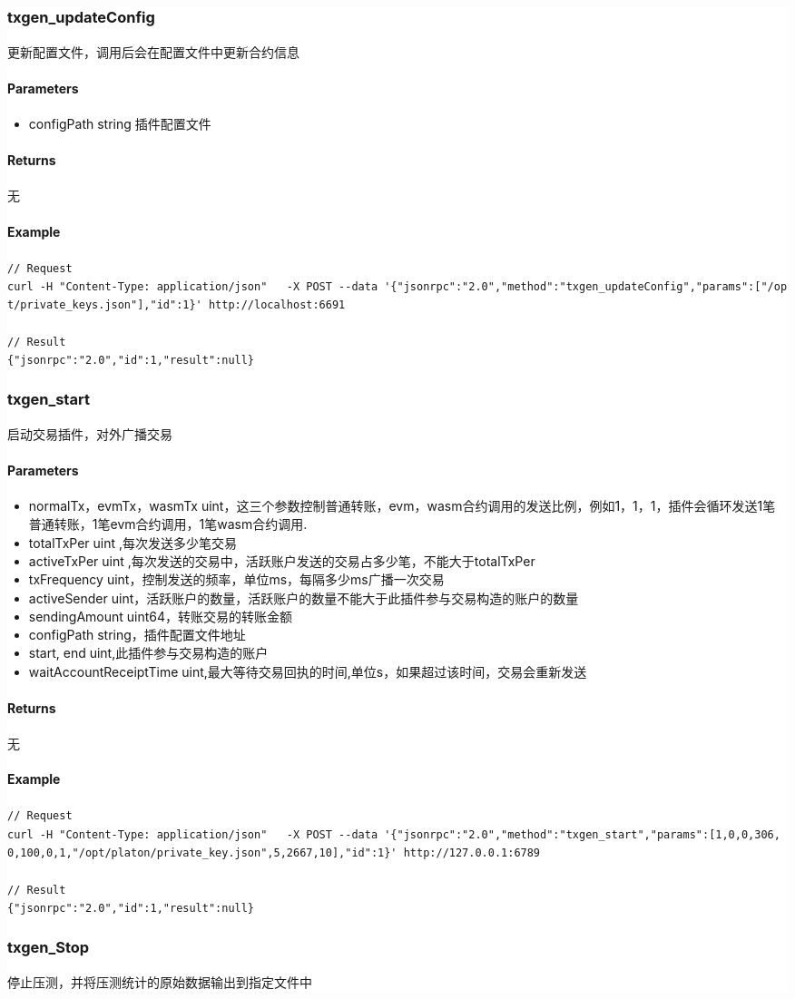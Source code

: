 
### txgen_updateConfig
更新配置文件，调用后会在配置文件中更新合约信息
#### Parameters
 - configPath string
   插件配置文件
#### Returns
 无 
 #### Example
```
// Request
curl -H "Content-Type: application/json"   -X POST --data '{"jsonrpc":"2.0","method":"txgen_updateConfig","params":["/opt/private_keys.json"],"id":1}' http://localhost:6691

// Result
{"jsonrpc":"2.0","id":1,"result":null}

```

### txgen_start
启动交易插件，对外广播交易
#### Parameters
 - normalTx，evmTx，wasmTx uint，这三个参数控制普通转账，evm，wasm合约调用的发送比例，例如1，1，1，插件会循环发送1笔普通转账，1笔evm合约调用，1笔wasm合约调用.
 - totalTxPer uint ,每次发送多少笔交易
 - activeTxPer uint ,每次发送的交易中，活跃账户发送的交易占多少笔，不能大于totalTxPer
 - txFrequency uint，控制发送的频率，单位ms，每隔多少ms广播一次交易
 - activeSender uint，活跃账户的数量，活跃账户的数量不能大于此插件参与交易构造的账户的数量
 - sendingAmount uint64，转账交易的转账金额
 - configPath string，插件配置文件地址
 - start, end uint,此插件参与交易构造的账户
 - waitAccountReceiptTime uint,最大等待交易回执的时间,单位s，如果超过该时间，交易会重新发送
 
#### Returns
 无 

#### Example
```
// Request
curl -H "Content-Type: application/json"   -X POST --data '{"jsonrpc":"2.0","method":"txgen_start","params":[1,0,0,306,0,100,0,1,"/opt/platon/private_key.json",5,2667,10],"id":1}' http://127.0.0.1:6789

// Result
{"jsonrpc":"2.0","id":1,"result":null}

```



### txgen_Stop
停止压测，并将压测统计的原始数据输出到指定文件中
